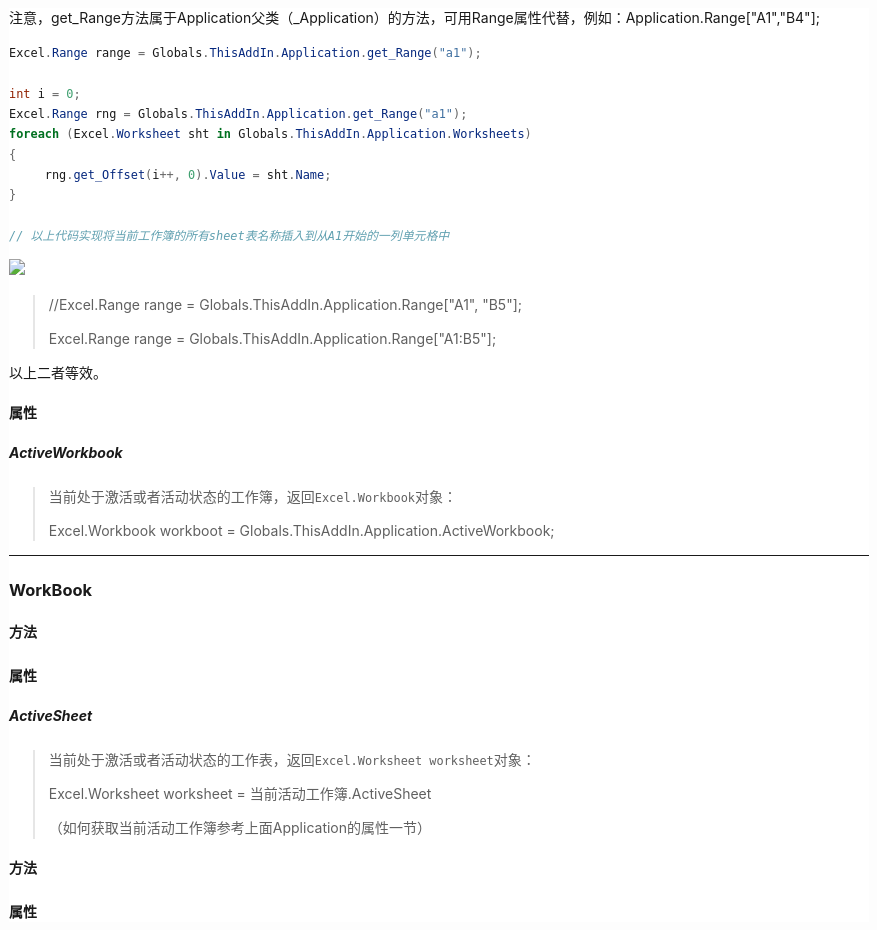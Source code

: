 注意，get_Range方法属于Application父类（_Application）的方法，可用Range属性代替，例如：Application.Range["A1","B4"];

```c#
Excel.Range range = Globals.ThisAddIn.Application.get_Range("a1");

int i = 0;
Excel.Range rng = Globals.ThisAddIn.Application.get_Range("a1");  
foreach (Excel.Worksheet sht in Globals.ThisAddIn.Application.Worksheets)
{
     rng.get_Offset(i++, 0).Value = sht.Name; 
}

// 以上代码实现将当前工作簿的所有sheet表名称插入到从A1开始的一列单元格中
```

![](https://ws1.sinaimg.cn/large/006tNc79ly1fsk1fukmjjj30o0110djb.jpg) 

> //Excel.Range range = Globals.ThisAddIn.Application.Range["A1", "B5"];
>
>    Excel.Range range = Globals.ThisAddIn.Application.Range["A1:B5"];

以上二者等效。



#### 属性

##### ActiveWorkbook 

> 当前处于激活或者活动状态的工作簿，返回`Excel.Workbook`对象：
>
> Excel.Workbook workboot = Globals.ThisAddIn.Application.ActiveWorkbook; 

-------

### WorkBook

#### 方法

##### 

#### 属性

##### ActiveSheet

> 当前处于激活或者活动状态的工作表，返回`Excel.Worksheet worksheet`对象：
>
> Excel.Worksheet worksheet = 当前活动工作簿.ActiveSheet 
>
> （如何获取当前活动工作簿参考上面Application的属性一节）

#### 方法

##### 

#### 属性
